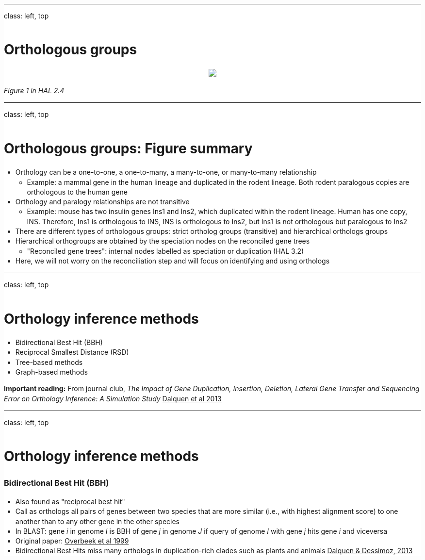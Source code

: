 
---
class: left, top

# Orthologous groups

<div style="text-align:center"><img src="../assets/pics/fig1hal2.4.png" width="750"/></div>

_Figure 1 in HAL 2.4_


---
class: left, top

# Orthologous groups: Figure summary

- Orthology can be a one-to-one, a one-to-many, a many-to-one, or many-to-many relationship
  - Example: a mammal gene in the human lineage and duplicated in the rodent lineage. Both rodent paralogous copies are orthologous to the human gene
- Orthology and paralogy relationships are not transitive
  - Example: mouse has two insulin genes Ins1 and Ins2, which duplicated within the rodent lineage. Human has one copy, INS. Therefore, Ins1 is orthologous to INS, INS is orthologous to Ins2, but Ins1 is not orthologous but paralogous to Ins2
- There are different types of orthologous groups: strict ortholog groups (transitive) and hierarchical orthologs groups
- Hierarchical orthogroups are obtained by the speciation nodes on the reconciled gene trees
  - "Reconciled gene trees": internal nodes labelled as speciation or duplication (HAL 3.2)
- Here, we will not worry on the reconciliation step and will focus on identifying and using orthologs

---
class: left, top

# Orthology inference methods

- Bidirectional Best Hit (BBH)
- Reciprocal Smallest Distance (RSD)
- Tree-based methods
- Graph-based methods

**Important reading:** From journal club, _The Impact of Gene Duplication, Insertion, Deletion, Lateral Gene Transfer and Sequencing Error on Orthology Inference: A Simulation Study_ [Dalquen et al 2013](https://journals.plos.org/plosone/article?id=10.1371/journal.pone.0056925)

---
class: left, top

# Orthology inference methods

### Bidirectional Best Hit (BBH)
- Also found as "reciprocal best hit"
- Call as orthologs all pairs of genes between two species that are more similar (i.e., with highest alignment score) to one another than to any other gene in the other species
- In BLAST: gene _i_ in genome _I_ is BBH of gene _j_ in genome _J_ if query of genome _I_ with gene _j_ hits gene _i_ and viceversa
- Original paper: [Overbeek et al 1999](https://www.ncbi.nlm.nih.gov/pmc/articles/PMC15866/)
- Bidirectional Best Hits miss many orthologs in duplication-rich clades such as plants and animals [Dalquen & Dessimoz, 2013](https://www.ncbi.nlm.nih.gov/pmc/articles/PMC3814191/)
